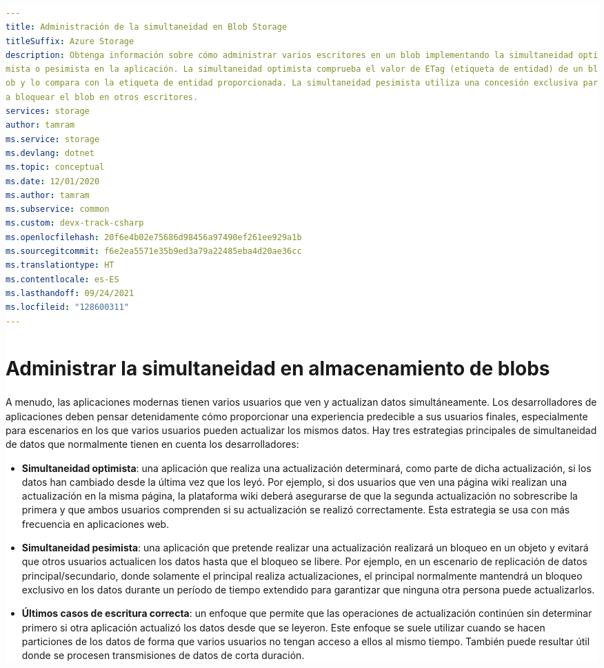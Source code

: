 ```yaml
---
title: Administración de la simultaneidad en Blob Storage
titleSuffix: Azure Storage
description: Obtenga información sobre cómo administrar varios escritores en un blob implementando la simultaneidad optimista o pesimista en la aplicación. La simultaneidad optimista comprueba el valor de ETag (etiqueta de entidad) de un blob y lo compara con la etiqueta de entidad proporcionada. La simultaneidad pesimista utiliza una concesión exclusiva para bloquear el blob en otros escritores.
services: storage
author: tamram
ms.service: storage
ms.devlang: dotnet
ms.topic: conceptual
ms.date: 12/01/2020
ms.author: tamram
ms.subservice: common
ms.custom: devx-track-csharp
ms.openlocfilehash: 20f6e4b02e75686d98456a97490ef261ee929a1b
ms.sourcegitcommit: f6e2ea5571e35b9ed3a79a22485eba4d20ae36cc
ms.translationtype: HT
ms.contentlocale: es-ES
ms.lasthandoff: 09/24/2021
ms.locfileid: "128600311"
---
```

# <a name="managing-concurrency-in-blob-storage"></a>Administrar la simultaneidad en almacenamiento de blobs

A menudo, las aplicaciones modernas tienen varios usuarios que ven y actualizan datos simultáneamente. Los desarrolladores de aplicaciones deben pensar detenidamente cómo proporcionar una experiencia predecible a sus usuarios finales, especialmente para escenarios en los que varios usuarios pueden actualizar los mismos datos. Hay tres estrategias principales de simultaneidad de datos que normalmente tienen en cuenta los desarrolladores:

- **Simultaneidad optimista**: una aplicación que realiza una actualización determinará, como parte de dicha actualización, si los datos han cambiado desde la última vez que los leyó. Por ejemplo, si dos usuarios que ven una página wiki realizan una actualización en la misma página, la plataforma wiki deberá asegurarse de que la segunda actualización no sobrescribe la primera y que ambos usuarios comprenden si su actualización se realizó correctamente. Esta estrategia se usa con más frecuencia en aplicaciones web.

- **Simultaneidad pesimista**: una aplicación que pretende realizar una actualización realizará un bloqueo en un objeto y evitará que otros usuarios actualicen los datos hasta que el bloqueo se libere. Por ejemplo, en un escenario de replicación de datos principal/secundario, donde solamente el principal realiza actualizaciones, el principal normalmente mantendrá un bloqueo exclusivo en los datos durante un período de tiempo extendido para garantizar que ninguna otra persona puede actualizarlos.

- **Últimos casos de escritura correcta**: un enfoque que permite que las operaciones de actualización continúen sin determinar primero si otra aplicación actualizó los datos desde que se leyeron. Este enfoque se suele utilizar cuando se hacen particiones de los datos de forma que varios usuarios no tengan acceso a ellos al mismo tiempo. También puede resultar útil donde se procesen transmisiones de datos de corta duración.
